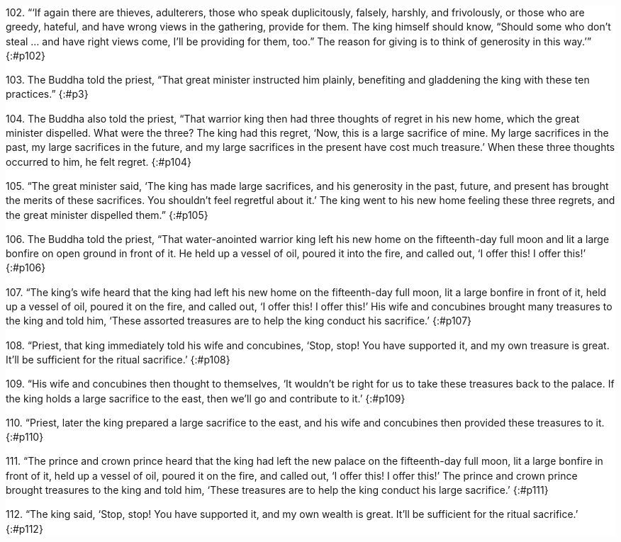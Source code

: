 102\. “‘If again there are thieves, adulterers, those who speak duplicitously, falsely, harshly, and frivolously, or those who are greedy, hateful, and have wrong views in the gathering, provide for them. The king himself should know, “Should some who don’t steal … and have right views come, I’ll be providing for them, too.” The reason for giving is to think of generosity in this way.’”
{:#p102}

103\. The Buddha told the priest, “That great minister instructed him plainly, benefiting and gladdening the king with these ten practices.”
{:#p3}

104\. The Buddha also told the priest, “That warrior king then had three thoughts of regret in his new home, which the great minister dispelled. What were the three? The king had this regret, ‘Now, this is a large sacrifice of mine. My large sacrifices in the past, my large sacrifices in the future, and my large sacrifices in the present have cost much treasure.’ When these three thoughts occurred to him, he felt regret.
{:#p104}

105\. “The great minister said, ‘The king has made large sacrifices, and his generosity in the past, future, and present has brought the merits of these sacrifices. You shouldn’t feel regretful about it.’ The king went to his new home feeling these three regrets, and the great minister dispelled them.”
{:#p105}

106\. The Buddha told the priest, “That water-anointed warrior king left his new home on the fifteenth-day full moon and lit a large bonfire on open ground in front of it. He held up a vessel of oil, poured it into the fire, and called out, ‘I offer this! I offer this!’
{:#p106}

107\. “The king’s wife heard that the king had left his new home on the fifteenth-day full moon, lit a large bonfire in front of it, held up a vessel of oil, poured it on the fire, and called out, ‘I offer this! I offer this!’ His wife and concubines brought many treasures to the king and told him, ‘These assorted treasures are to help the king conduct his sacrifice.’
{:#p107}

108\. “Priest, that king immediately told his wife and concubines, ‘Stop, stop! You have supported it, and my own treasure is great. It’ll be sufficient for the ritual sacrifice.’
{:#p108}

109\. “His wife and concubines then thought to themselves, ‘It wouldn’t be right for us to take these treasures back to the palace. If the king holds a large sacrifice to the east, then we’ll go and contribute to it.’
{:#p109}

110\. “Priest, later the king prepared a large sacrifice to the east, and his wife and concubines then provided these treasures to it.
{:#p110}

111\. “The prince and crown prince heard that the king had left the new palace on the fifteenth-day full moon, lit a large bonfire in front of it, held up a vessel of oil, poured it on the fire, and called out, ‘I offer this! I offer this!’ The prince and crown prince brought treasures to the king and told him, ‘These treasures are to help the king conduct his large sacrifice.’
{:#p111}

112\. “The king said, ‘Stop, stop! You have supported it, and my own wealth is great. It’ll be sufficient for the ritual sacrifice.’
{:#p112}
